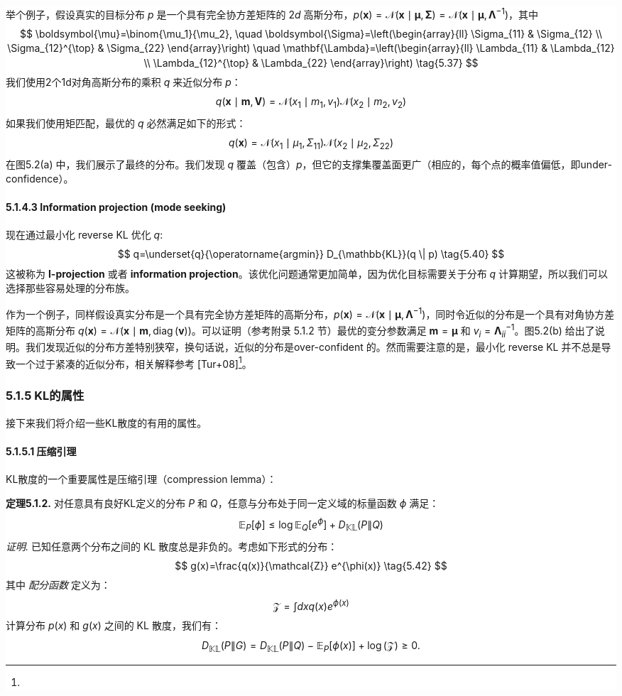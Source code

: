 举个例子，假设真实的目标分布 $p$ 是一个具有完全协方差矩阵的 $2d$ 高斯分布，$p(\boldsymbol{x})=\mathcal{N}(\boldsymbol{x} \mid \boldsymbol{\mu}, \boldsymbol{\Sigma})=\mathcal{N}\left(\boldsymbol{x} \mid \boldsymbol{\mu}, \boldsymbol{\Lambda}^{-1}\right)$，其中
$$
\boldsymbol{\mu}=\binom{\mu_1}{\mu_2}, \quad \boldsymbol{\Sigma}=\left(\begin{array}{ll}
\Sigma_{11} & \Sigma_{12} \\
\Sigma_{12}^{\top} & \Sigma_{22}
\end{array}\right) \quad \mathbf{\Lambda}=\left(\begin{array}{ll}
\Lambda_{11} & \Lambda_{12} \\
\Lambda_{12}^{\top} & \Lambda_{22}
\end{array}\right) \tag{5.37}
$$
我们使用2个1d对角高斯分布的乘积 $q$ 来近似分布 $p$：
$$
q(\boldsymbol{x} \mid \boldsymbol{m}, \mathbf{V})=\mathcal{N}\left(x_1 \mid m_1, v_1\right) \mathcal{N}\left(x_2 \mid m_2, v_2\right) \tag{5.38}
$$
如果我们使用矩匹配，最优的 $q$ 必然满足如下的形式：
$$
q(\boldsymbol{x})=\mathcal{N}\left(x_1 \mid \mu_1, \Sigma_{11}\right) \mathcal{N}\left(x_2 \mid \mu_2, \Sigma_{22}\right) \tag{5.39}
$$
在图5.2(a) 中，我们展示了最终的分布。我们发现 $q$ 覆盖（包含）$p$，但它的支撑集覆盖面更广（相应的，每个点的概率值偏低，即under-confidence）。

#### 5.1.4.3 Information projection (mode seeking)

现在通过最小化 reverse KL 优化 $q$:
$$
q=\underset{q}{\operatorname{argmin}} D_{\mathbb{KL}}(q \| p) \tag{5.40}
$$
这被称为 **I-projection** 或者 **information projection**。该优化问题通常更加简单，因为优化目标需要关于分布 $q$ 计算期望，所以我们可以选择那些容易处理的分布族。

作为一个例子，同样假设真实分布是一个具有完全协方差矩阵的高斯分布，$p(\boldsymbol{x})=\mathcal{N}\left(\boldsymbol{x} \mid \boldsymbol{\mu}, \boldsymbol{\Lambda}^{-1}\right)$，同时令近似的分布是一个具有对角协方差矩阵的高斯分布 $q(\boldsymbol{x})=\mathcal{N}(\boldsymbol{x} \mid \boldsymbol{m}, \operatorname{diag}(\boldsymbol{v}))$。可以证明（参考附录 5.1.2 节）最优的变分参数满足 $\boldsymbol{m}=\boldsymbol{\mu}$ 和 $v_i=\boldsymbol{\Lambda}_{i i}^{-1}$。图5.2(b) 给出了说明。我们发现近似的分布方差特别狭窄，换句话说，近似的分布是over-confident 的。然而需要注意的是，最小化 reverse KL 并不总是导致一个过于紧凑的近似分布，相关解释参考 [Tur+08][^Tur08]。

[^Tur08]:

### 5.1.5  KL的属性

接下来我们将介绍一些KL散度的有用的属性。

#### 5.1.5.1 压缩引理

KL散度的一个重要属性是压缩引理（compression lemma）：

**定理5.1.2.** 对任意具有良好KL定义的分布 $P$ 和 $Q$，任意与分布处于同一定义域的标量函数 $\phi$ 满足：
$$
\mathbb{E}_P[\phi] \leq \log \mathbb{E}_Q\left[e^\phi\right]+D_{\mathbb{KL}}(P \| Q) \tag{5.41}
$$
 *证明.* 已知任意两个分布之间的 KL 散度总是非负的。考虑如下形式的分布：
$$
g(x)=\frac{q(x)}{\mathcal{Z}} e^{\phi(x)} \tag{5.42}
$$
其中 *配分函数* 定义为：
$$
\mathcal{Z}=\int d x q(x) e^{\phi(x)} \tag{5.43}
$$
计算分布 $p(x)$ 和 $g(x)$ 之间的 KL 散度，我们有：
$$
D_{\mathbb{KL}}(P \| G)=D_{\mathbb{KL}}(P \| Q)-\mathbb{E}_P[\phi(x)]+\log (\mathcal{Z}) \geq 0. \tag{5.44}
$$

[^a]: 贝叶斯推理和其他统计学习方法中，信念更新是指根据新的观测数据调整对某个假设或模型的信任度。